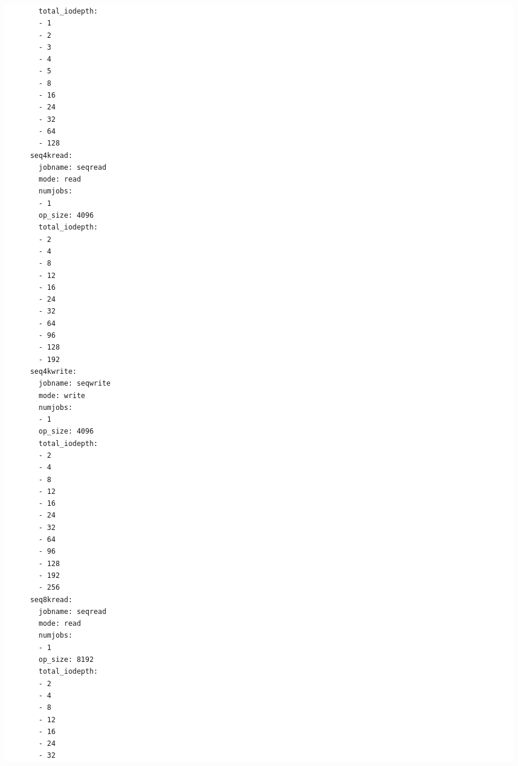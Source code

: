 ```benchmarks:
        total_iodepth:
        - 1
        - 2
        - 3
        - 4
        - 5
        - 8
        - 16
        - 24
        - 32
        - 64
        - 128
      seq4kread:
        jobname: seqread
        mode: read
        numjobs:
        - 1
        op_size: 4096
        total_iodepth:
        - 2
        - 4
        - 8
        - 12
        - 16
        - 24
        - 32
        - 64
        - 96
        - 128
        - 192
      seq4kwrite:
        jobname: seqwrite
        mode: write
        numjobs:
        - 1
        op_size: 4096
        total_iodepth:
        - 2
        - 4
        - 8
        - 12
        - 16
        - 24
        - 32
        - 64
        - 96
        - 128
        - 192
        - 256
      seq8kread:
        jobname: seqread
        mode: read
        numjobs:
        - 1
        op_size: 8192
        total_iodepth:
        - 2
        - 4
        - 8
        - 12
        - 16
        - 24
        - 32
```